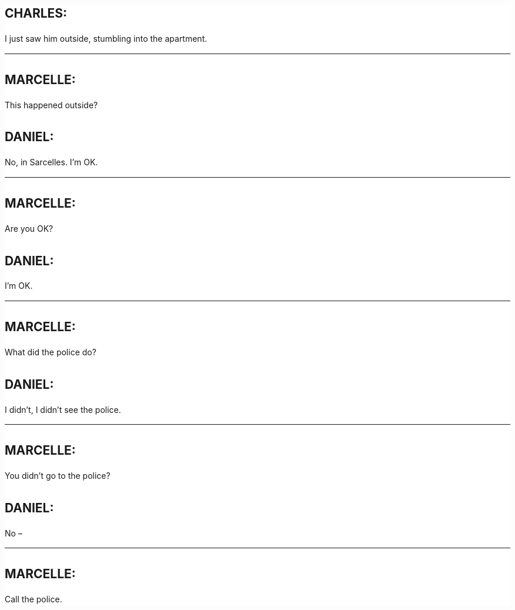 ## CHARLES:

I just saw him outside, stumbling into the apartment.

---

## MARCELLE:

This happened outside? 

## DANIEL:

No, in Sarcelles. I’m OK. 

---

## MARCELLE:

Are you OK?

## DANIEL:

I’m OK.

---

## MARCELLE:

What did the police do? 

## DANIEL:

I didn’t, I didn’t see the police. 

---

## MARCELLE:

You didn’t go to the police? 

## DANIEL:

No –

---

## MARCELLE:

Call the police. 
